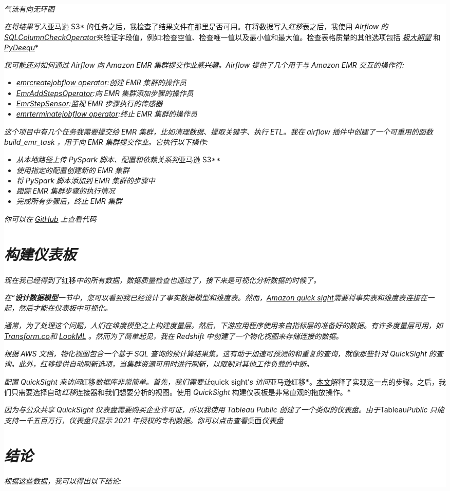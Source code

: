 *气流有向无环图*

*在将结果写入*亚马逊 S3* 的任务之后，我检查了结果文件在那里是否可用。在将数据写入*红移*表之后，我使用 *Airflow 的*[*SQLColumnCheckOperator*](https://airflow.apache.org/docs/apache-airflow-providers-common-sql/stable/operators.html)来验证字段值，例如:检查空值、检查唯一值以及最小值和最大值。检查表格质量的其他选项包括 [*极大期望*](https://greatexpectations.io/) 和 [*PyDeequ*](https://github.com/awslabs/python-deequ)*

*您可能还对如何通过 Airflow 向 Amazon EMR 集群提交作业感兴趣。Airflow 提供了几个用于与 Amazon EMR 交互的操作符:*

*   *[*emrcreatejobflow operator*](https://airflow.apache.org/docs/apache-airflow/1.10.13/_api/airflow/contrib/operators/emr_create_job_flow_operator/index.html):创建 *EMR* 集群的操作员*
*   *[*EmrAddStepsOperator*](https://airflow.apache.org/docs/apache-airflow/1.10.12/_modules/airflow/contrib/operators/emr_add_steps_operator.html):向 *EMR* 集群添加步骤的操作员*
*   *[*EmrStepSensor*](https://airflow.apache.org/docs/apache-airflow/1.10.13/_modules/airflow/contrib/sensors/emr_step_sensor.html):监视 *EMR* 步骤执行的传感器*
*   *[*emrterminatejobflow operator*](https://airflow.apache.org/docs/apache-airflow/1.10.14/_modules/airflow/contrib/operators/emr_terminate_job_flow_operator.html):终止 *EMR* 集群的操作员*

*这个项目中有几个任务我需要提交给 *EMR* 集群，比如清理数据、提取关键字、执行 ETL。我在 airflow 插件中创建了一个可重用的函数 *build_emr_task* ，用于向 *EMR* 集群提交作业。它执行以下操作:*

*   *从本地路径上传 *PySpark* 脚本、配置和依赖关系到*亚马逊 S3**
*   *使用指定的配置创建新的 *EMR* 集群*
*   *将 *PySpark* 脚本添加到 *EMR* 集群的步骤中*
*   *跟踪 *EMR* 集群步骤的执行情况*
*   *完成所有步骤后，终止 *EMR* 集群*

*你可以在 [*GitHub*](https://github.com/tjoakarlina/Udacity-Patents-Analytics-Data-Pipeline/blob/master/airflow/plugins/task_builder/build_emr_task.py) 上查看代码*

# *构建仪表板*

*现在我已经得到了*红移*中的所有数据，数据质量检查也通过了，接下来是可视化分析数据的时候了。*

*在“**设计数据模型**一节中，您可以看到我已经设计了事实数据模型和维度表。然而，[*Amazon quick sight*](https://aws.amazon.com/quicksight/)需要将事实表和维度表连接在一起，然后才能在仪表板中可视化。*

*通常，为了处理这个问题，人们在维度模型之上构建度量层。然后，下游应用程序使用来自指标层的准备好的数据。有许多度量层可用，如[*Transform.co*](https://transform.co/)和 [*LookML*](https://cloud.google.com/looker/docs/what-is-lookml) 。然而为了简单起见，我在 Redshift 中创建了一个物化视图来存储连接的数据。*

*根据 AWS 文档，物化视图包含一个基于 SQL 查询的预计算结果集。这有助于加速可预测的和重复的查询，就像那些针对 *QuickSight* 的查询。此外，*红移*提供自动刷新选项，当集群资源可用时进行刷新，以限制对其他工作负载的中断。*

*配置 *QuickSight* 来访问*红移*数据库非常简单。首先，我们需要让*quick sight’*s 访问*亚马逊红移*。[本文](https://docs.aws.amazon.com/quicksight/latest/user/enabling-access-redshift.html)解释了实现这一点的步骤。之后，我们只需要选择自动*红移*连接器和我们想要分析的视图。使用 *QuickSight* 构建仪表板是非常直观的拖放操作。*

*因为与公众共享 *QuickSight* 仪表盘需要购买企业许可证，所以我使用 *Tableau Public* 创建了一个类似的仪表盘。由于*Tableau*Public 只能支持一千五百万行，仪表盘只显示 2021 年授权的专利数据。你可以点击查看*桌面*仪表盘*

# *结论*

*根据这些数据，我可以得出以下结论:*
